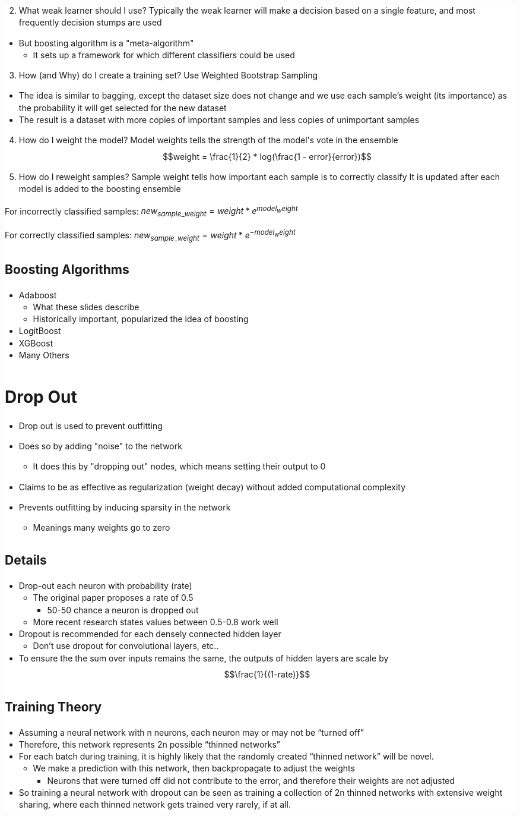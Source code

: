 2. What weak learner should I use?
Typically the weak learner will make a decision based on a single feature, and most frequently decision stumps are used
- But boosting algorithm is a "meta-algorithm"
	- It sets up a framework for which different classifiers could be used

3. How (and Why) do I create a training set?
Use Weighted Bootstrap Sampling
- The idea is similar to bagging, except the dataset size does not change and we use each sample’s weight  (its importance) as the probability it will get selected for the new dataset
- The result is a dataset with more copies of important samples and less copies of unimportant samples

4. How do I weight the model?
Model weights tells the strength of the model's vote in the ensemble 
$$weight = \frac{1}{2} * log(\frac{1 - error}{error})$$

5. How do I reweight samples?
Sample weight tells how important each sample is to correctly classify
It is updated after each model is added to the boosting ensemble

For incorrectly classified samples:
	$new_{sample\_weight} = weight * e^{model_weight}$

For correctly classified samples:
	$new_{sample\_weight} = weight * e^{-model_weight}$

## Boosting Algorithms
- Adaboost
	- What these slides describe
	- Historically important, popularized the idea of boosting
- LogitBoost
- XGBoost
- Many Others

# Drop Out
- Drop out is used to prevent outfitting
- Does so by adding "noise" to the network
	- It does this by "dropping out" nodes, which means setting their output to 0

- Claims to be as effective as regularization (weight decay) without added computational complexity
- Prevents outfitting by inducing sparsity in the network
	- Meanings many weights go to zero

## Details
- Drop-out each neuron with probability (rate)
	- The original paper proposes a rate of 0.5
		- 50-50 chance a neuron is dropped out
	- More recent research states values between 0.5-0.8 work well
- Dropout is recommended for each densely connected hidden layer
	- Don’t use dropout for convolutional layers, etc..
- To ensure the the sum over inputs remains the same, the outputs of hidden layers are scale by
$$\frac{1}{(1-rate)}$$
## Training Theory
- Assuming a neural network with n neurons, each neuron may or may not be “turned off”
- Therefore, this network represents 2n possible “thinned networks”
- For each batch during training, it is highly likely that the randomly created “thinned network” will be novel. 
	- We make a prediction with this network, then backpropagate to adjust the weights
		- Neurons that were turned off did not contribute to the error, and therefore their weights are not adjusted
- So training a neural network with dropout can be seen as training a collection of 2n thinned networks with extensive weight sharing, where each thinned network gets trained very rarely, if at all.